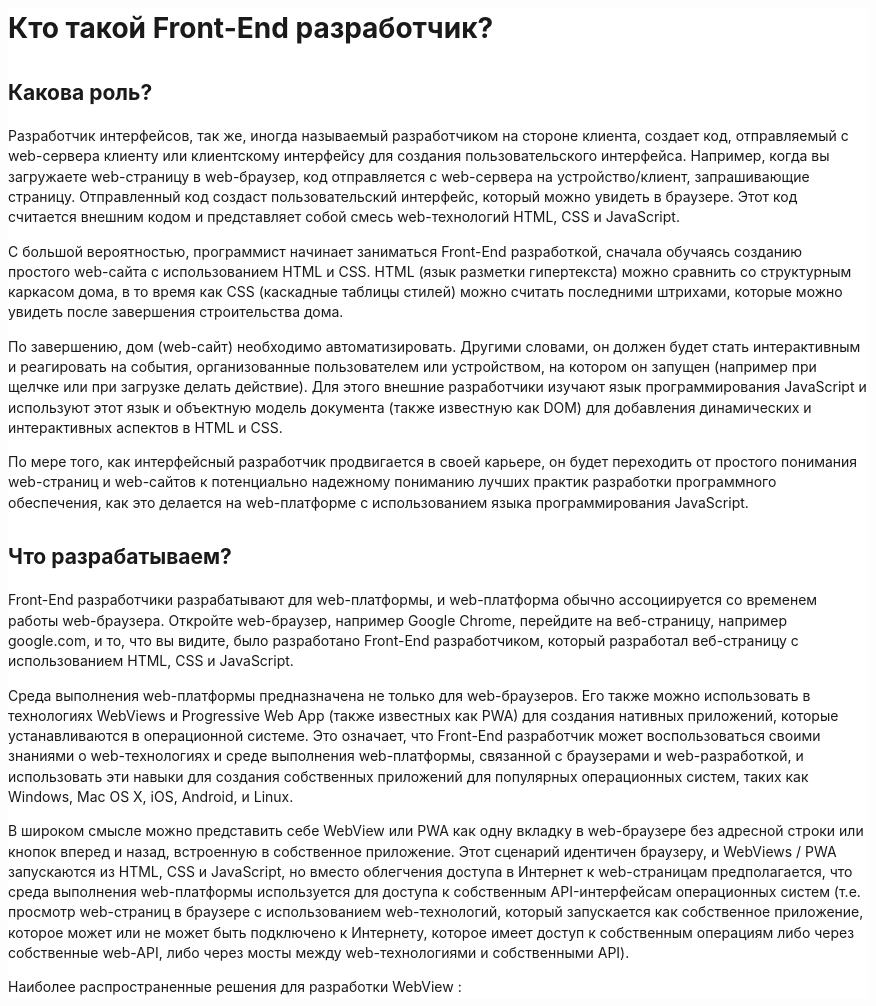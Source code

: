 # Кто такой Front-End разработчик?

## Какова роль?

Разработчик интерфейсов, так же, иногда называемый разработчиком на стороне клиента, создает код, отправляемый с web-сервера клиенту или клиентскому интерфейсу для создания пользовательского интерфейса. Например, когда вы загружаете web-страницу в web-браузер, код отправляется с web-сервера на устройство/клиент, запрашивающие страницу. Отправленный код создаст пользовательский интерфейс, который можно увидеть в браузере. Этот код считается внешним кодом и представляет собой смесь web-технологий HTML, CSS и JavaScript.

С большой вероятностью, программист начинает заниматься Front-End разработкой, сначала обучаясь созданию простого web-сайта с использованием HTML и CSS. HTML (язык разметки гипертекста) можно сравнить со структурным каркасом дома, в то время как CSS (каскадные таблицы стилей) можно считать последними штрихами, которые можно увидеть после завершения строительства дома.

По завершению, дом (web-сайт) необходимо автоматизировать. Другими словами, он должен будет стать интерактивным и реагировать на события, организованные пользователем или устройством, на котором он запущен (например при щелчке или при загрузке делать действие). Для этого внешние разработчики изучают язык программирования JavaScript и используют этот язык и объектную модель документа (также известную как DOM) для добавления динамических и интерактивных аспектов в HTML и CSS.

По мере того, как интерфейсный разработчик продвигается в своей карьере, он будет переходить от простого понимания web-страниц и web-сайтов к потенциально надежному пониманию лучших практик разработки программного обеспечения, как это делается на web-платформе с использованием языка программирования JavaScript.

## Что разрабатываем?

Front-End разработчики разрабатывают для web-платформы, и web-платформа обычно ассоциируется со временем работы web-браузера. Откройте web-браузер, например Google Chrome, перейдите на веб-страницу, например google.com, и то, что вы видите, было разработано Front-End разработчиком, который разработал веб-страницу с использованием HTML, CSS и JavaScript.

Среда выполнения web-платформы предназначена не только для web-браузеров. Его также можно использовать в технологиях WebViews и Progressive Web App (также известных как PWA) для создания нативных приложений, которые устанавливаются в операционной системе. Это означает, что Front-End разработчик может воспользоваться своими знаниями о web-технологиях и среде выполнения web-платформы, связанной с браузерами и web-разработкой, и использовать эти навыки для создания собственных приложений для популярных операционных систем, таких как Windows, Mac OS X, iOS, Android, и Linux.

В широком смысле можно представить себе WebView или PWA как одну вкладку в web-браузере без адресной строки или кнопок вперед и назад, встроенную в собственное приложение. Этот сценарий идентичен браузеру, и WebViews / PWA запускаются из HTML, CSS и JavaScript, но вместо облегчения доступа в Интернет к web-страницам предполагается, что среда выполнения web-платформы используется для доступа к собственным API-интерфейсам операционных систем (т.е. просмотр web-страниц в браузере с использованием web-технологий, который запускается как собственное приложение, которое может или не может быть подключено к Интернету, которое имеет доступ к собственным операциям либо через собственные web-API, либо через мосты между web-технологиями и собственными API).

Наиболее распространенные решения для разработки WebView :
